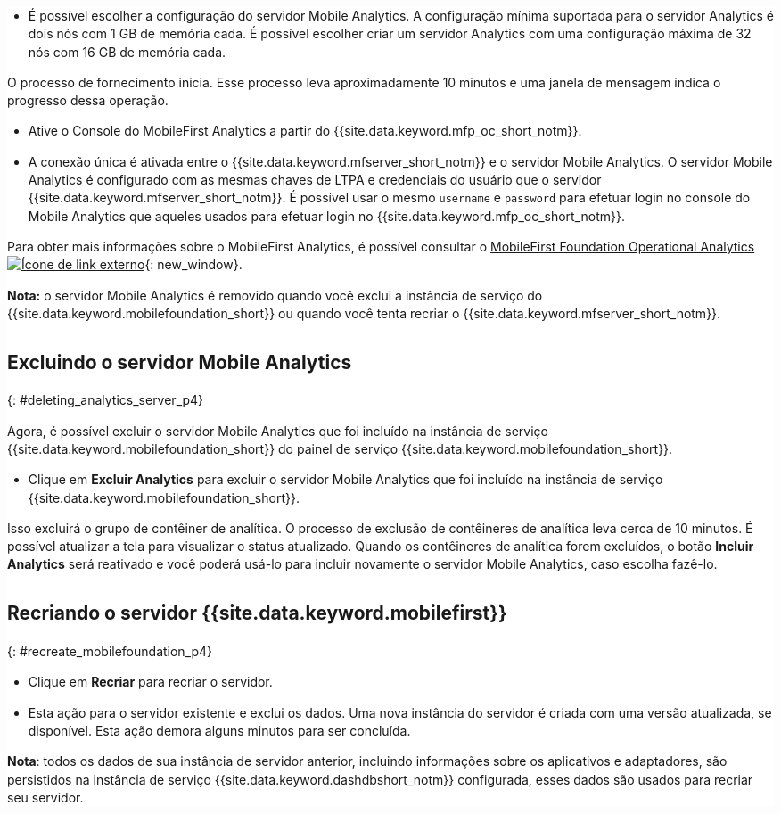 * É possível escolher a configuração do servidor Mobile Analytics. A configuração mínima suportada para o servidor Analytics é dois nós com 1 GB de memória cada. É possível escolher criar um servidor Analytics com uma configuração máxima de 32 nós com 16 GB de memória cada.

O processo de fornecimento inicia. Esse processo leva aproximadamente 10 minutos e uma
janela de mensagem indica o progresso dessa operação.  

* Ative o Console do MobileFirst Analytics a partir do {{site.data.keyword.mfp_oc_short_notm}}.

* A conexão única é ativada entre o {{site.data.keyword.mfserver_short_notm}} e o servidor Mobile Analytics. O servidor Mobile Analytics é configurado com as mesmas chaves de LTPA e
credenciais do usuário que o servidor {{site.data.keyword.mfserver_short_notm}}. É possível usar o mesmo `username` e `password` para efetuar login no console do Mobile Analytics que aqueles usados para efetuar login no {{site.data.keyword.mfp_oc_short_notm}}.

Para obter mais informações sobre o MobileFirst Analytics, é possível consultar
o [MobileFirst Foundation Operational Analytics ![Ícone de link externo](../../icons/launch-glyph.svg "Ícone de link externo")](https://mobilefirstplatform.ibmcloud.com/tutorials/en/foundation/8.0/analytics/ "Íconede link externo"){: new_window}.


**Nota:** o servidor Mobile Analytics é removido quando você exclui a instância de serviço do {{site.data.keyword.mobilefoundation_short}} ou quando você tenta recriar o
{{site.data.keyword.mfserver_short_notm}}.

##  Excluindo o servidor Mobile Analytics
{: #deleting_analytics_server_p4}

Agora, é possível excluir o servidor Mobile Analytics que foi incluído na instância
de serviço {{site.data.keyword.mobilefoundation_short}} do painel de serviço
{{site.data.keyword.mobilefoundation_short}}.

* Clique em **Excluir Analytics** para excluir o servidor
Mobile Analytics que foi incluído na instância de serviço
{{site.data.keyword.mobilefoundation_short}}.

 Isso excluirá o grupo de contêiner de analítica. O processo de exclusão de contêineres de
analítica leva cerca de 10 minutos. É possível atualizar a tela para visualizar o status
atualizado. Quando os contêineres de analítica forem excluídos, o botão
**Incluir Analytics** será reativado e você poderá usá-lo para incluir
novamente o servidor Mobile Analytics, caso escolha fazê-lo.

## Recriando o servidor {{site.data.keyword.mobilefirst}}
{: #recreate_mobilefoundation_p4}

*	Clique em **Recriar** para recriar o servidor.

* Esta ação para o servidor existente e exclui os dados. Uma nova instância do servidor é criada com uma versão atualizada, se disponível. Esta ação
demora alguns minutos para ser concluída.

**Nota**: todos os dados de sua instância de servidor anterior,
incluindo informações sobre os aplicativos e adaptadores, são persistidos na instância
de serviço {{site.data.keyword.dashdbshort_notm}} configurada, esses dados são
usados para recriar seu servidor.
